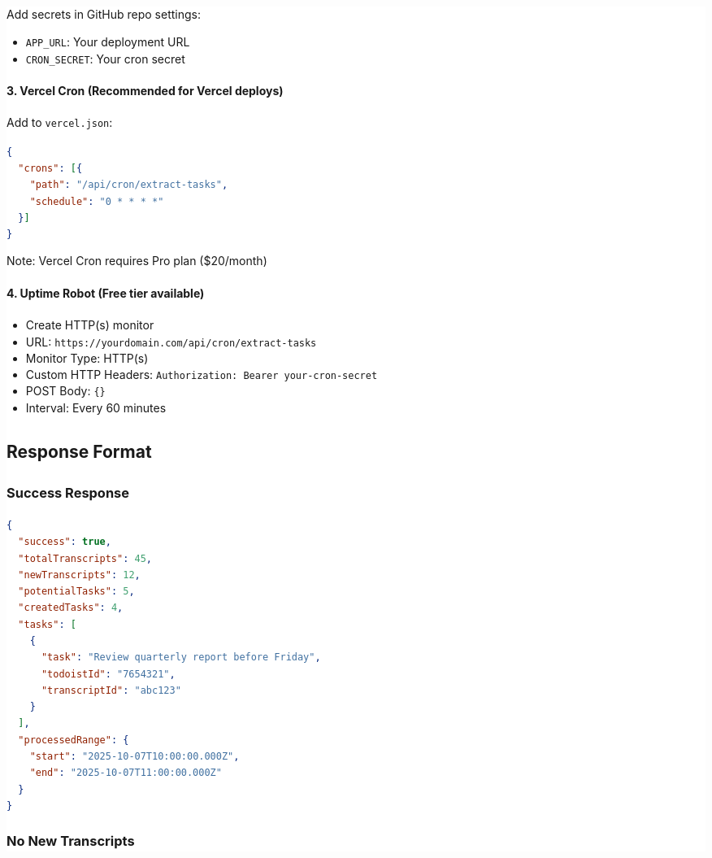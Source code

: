Add secrets in GitHub repo settings:
- `APP_URL`: Your deployment URL
- `CRON_SECRET`: Your cron secret

#### 3. **Vercel Cron** (Recommended for Vercel deploys)

Add to `vercel.json`:

```json
{
  "crons": [{
    "path": "/api/cron/extract-tasks",
    "schedule": "0 * * * *"
  }]
}
```

Note: Vercel Cron requires Pro plan ($20/month)

#### 4. **Uptime Robot** (Free tier available)

- Create HTTP(s) monitor
- URL: `https://yourdomain.com/api/cron/extract-tasks`
- Monitor Type: HTTP(s)
- Custom HTTP Headers: `Authorization: Bearer your-cron-secret`
- POST Body: `{}`
- Interval: Every 60 minutes

## Response Format

### Success Response

```json
{
  "success": true,
  "totalTranscripts": 45,
  "newTranscripts": 12,
  "potentialTasks": 5,
  "createdTasks": 4,
  "tasks": [
    {
      "task": "Review quarterly report before Friday",
      "todoistId": "7654321",
      "transcriptId": "abc123"
    }
  ],
  "processedRange": {
    "start": "2025-10-07T10:00:00.000Z",
    "end": "2025-10-07T11:00:00.000Z"
  }
}
```

### No New Transcripts
